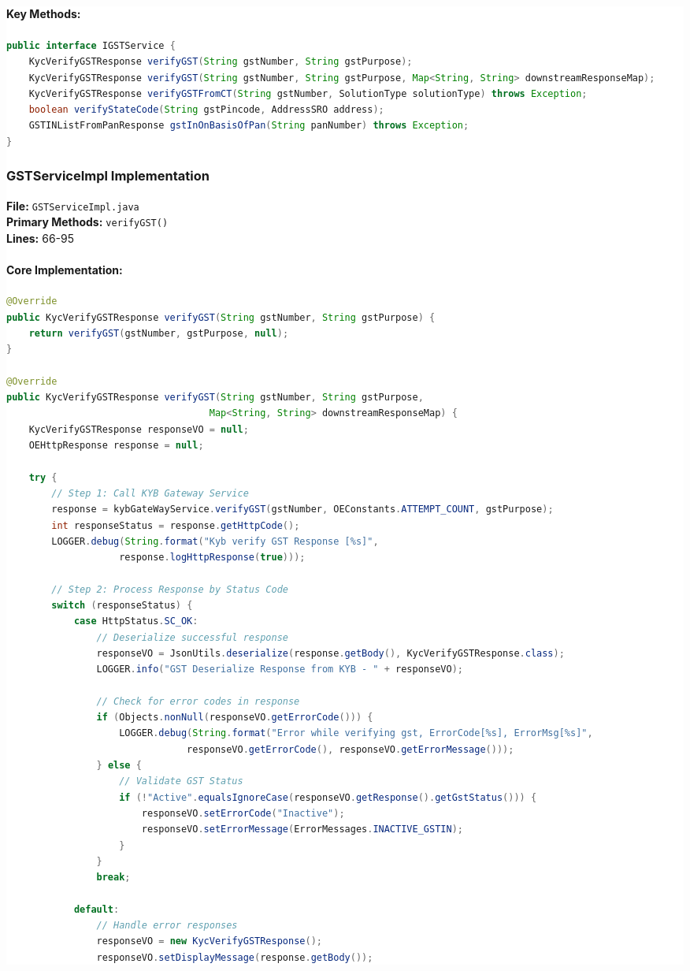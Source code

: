 #### Key Methods:
```java
public interface IGSTService {
    KycVerifyGSTResponse verifyGST(String gstNumber, String gstPurpose);
    KycVerifyGSTResponse verifyGST(String gstNumber, String gstPurpose, Map<String, String> downstreamResponseMap);
    KycVerifyGSTResponse verifyGSTFromCT(String gstNumber, SolutionType solutionType) throws Exception;
    boolean verifyStateCode(String gstPincode, AddressSRO address);
    GSTINListFromPanResponse gstInOnBasisOfPan(String panNumber) throws Exception;
}
```

### GSTServiceImpl Implementation

**File:** `GSTServiceImpl.java`  
**Primary Methods:** `verifyGST()`  
**Lines:** 66-95

#### Core Implementation:
```java
@Override
public KycVerifyGSTResponse verifyGST(String gstNumber, String gstPurpose) {
    return verifyGST(gstNumber, gstPurpose, null);
}

@Override
public KycVerifyGSTResponse verifyGST(String gstNumber, String gstPurpose, 
                                    Map<String, String> downstreamResponseMap) {
    KycVerifyGSTResponse responseVO = null;
    OEHttpResponse response = null;
    
    try {
        // Step 1: Call KYB Gateway Service
        response = kybGateWayService.verifyGST(gstNumber, OEConstants.ATTEMPT_COUNT, gstPurpose);
        int responseStatus = response.getHttpCode();
        LOGGER.debug(String.format("Kyb verify GST Response [%s]", 
                    response.logHttpResponse(true)));
        
        // Step 2: Process Response by Status Code
        switch (responseStatus) {
            case HttpStatus.SC_OK:
                // Deserialize successful response
                responseVO = JsonUtils.deserialize(response.getBody(), KycVerifyGSTResponse.class);
                LOGGER.info("GST Deserialize Response from KYB - " + responseVO);
                
                // Check for error codes in response
                if (Objects.nonNull(responseVO.getErrorCode())) {
                    LOGGER.debug(String.format("Error while verifying gst, ErrorCode[%s], ErrorMsg[%s]", 
                                responseVO.getErrorCode(), responseVO.getErrorMessage()));
                } else {
                    // Validate GST Status
                    if (!"Active".equalsIgnoreCase(responseVO.getResponse().getGstStatus())) {
                        responseVO.setErrorCode("Inactive");
                        responseVO.setErrorMessage(ErrorMessages.INACTIVE_GSTIN);
                    }
                }
                break;
                
            default:
                // Handle error responses
                responseVO = new KycVerifyGSTResponse();
                responseVO.setDisplayMessage(response.getBody());
```